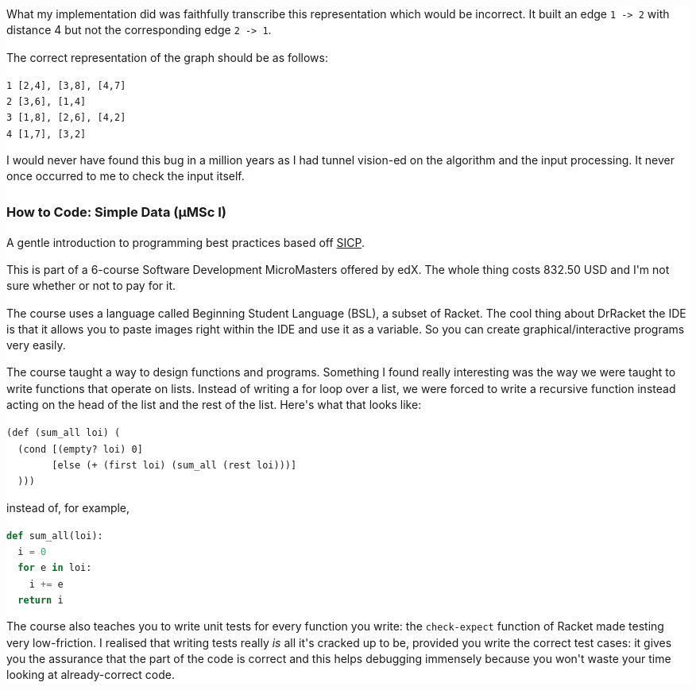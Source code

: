 What my implementation did was faithfully transcribe this representation which
would be incorrect. It built an edge `1 -> 2` with distance 4 but not the
corresponding edge `2 -> 1`.

The correct representation of the graph should be as follows:

```
1 [2,4], [3,8], [4,7]
2 [3,6], [1,4]
3 [1,8], [2,6], [4,2]
4 [1,7], [3,2]
```

I would never have found this bug in a million years as I had tunnel vision-ed
on the algorithm and the input processing. It never once occurred to me to
check the input itself.

### How to Code: Simple Data (μMSc I)

A gentle introduction to programming best practices based off
[SICP](https://mitpress.mit.edu/sicp/).

This is part of a 6-course Software Development MicroMasters offered by edX.
The whole thing costs 832.50 USD and I'm not sure whether or not to pay for it.

The course uses a language called Beginning Student Language (BSL), a subset of
Racket. The cool thing about DrRacket the IDE is that it allows you to paste
images right within the IDE and use it as a variable. So you can create
graphical/interactive programs very easily.

The course taught a way to design functions and programs. Something I found
really interesting was the way we were taught to write functions that operate
on lists. Instead of writing a for loop over a list, we were forced to write a
recursive function instead acting on the head of the list and the rest of the
list. Here's what that looks like:

```
(def (sum_all loi) (
  (cond [(empty? loi) 0]
        [else (+ (first loi) (sum_all (rest loi)))]
  )))
```

instead of, for example,

```python
def sum_all(loi):
  i = 0
  for e in loi:
    i += e
  return i
```

The course also teaches you to write unit tests for every function you write:
the `check-expect` function of Racket made testing very low-friction. I
realised that writing tests really _is_ all it's cracked up to be, provided you
write the correct test cases: it gives you the assurance that the part of the
code is correct and this helps debugging immensely because you won't waste your
time looking at already-correct code.
